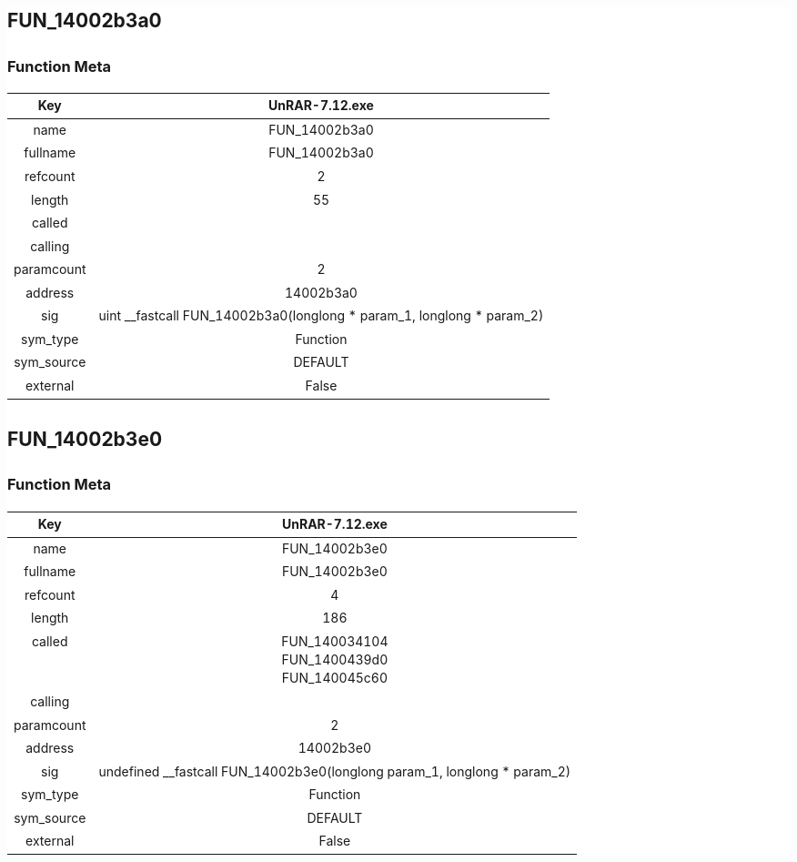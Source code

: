 ## FUN_14002b3a0

### Function Meta



|Key|UnRAR-7.12.exe|
| :---: | :---: |
|name|FUN_14002b3a0|
|fullname|FUN_14002b3a0|
|refcount|2|
|length|55|
|called||
|calling||
|paramcount|2|
|address|14002b3a0|
|sig|uint __fastcall FUN_14002b3a0(longlong * param_1, longlong * param_2)|
|sym_type|Function|
|sym_source|DEFAULT|
|external|False|

## FUN_14002b3e0

### Function Meta



|Key|UnRAR-7.12.exe|
| :---: | :---: |
|name|FUN_14002b3e0|
|fullname|FUN_14002b3e0|
|refcount|4|
|length|186|
|called|FUN_140034104<br>FUN_1400439d0<br>FUN_140045c60|
|calling||
|paramcount|2|
|address|14002b3e0|
|sig|undefined __fastcall FUN_14002b3e0(longlong param_1, longlong * param_2)|
|sym_type|Function|
|sym_source|DEFAULT|
|external|False|
